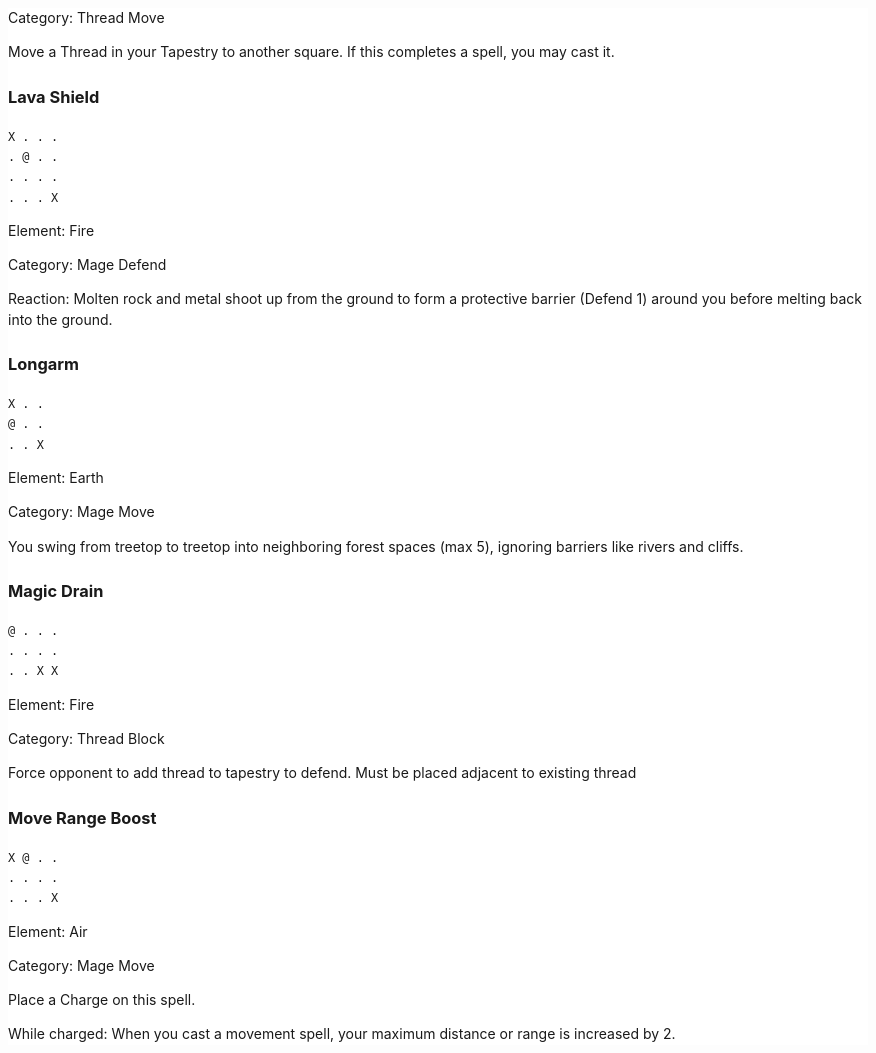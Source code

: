Category: Thread Move

Move a Thread in your Tapestry to another square. If this completes a spell, you may cast it.

### Lava Shield
```
X . . .
. @ . .
. . . .
. . . X
```
Element: Fire

Category: Mage Defend

Reaction: Molten rock and metal shoot up from the ground to form a protective barrier (Defend 1) around you before melting back into the ground.

### Longarm
```
X . .
@ . .
. . X
```
Element: Earth

Category: Mage Move

You swing from treetop to treetop into neighboring forest spaces (max 5), ignoring barriers like rivers and cliffs.

### Magic Drain
```
@ . . .
. . . .
. . X X
```
Element: Fire

Category: Thread Block

Force opponent to add thread to tapestry to defend. Must be placed adjacent to existing thread

### Move Range Boost
```
X @ . .
. . . .
. . . X
```
Element: Air

Category: Mage Move

Place a Charge on this spell.

While charged: When you cast a movement spell, your maximum distance or range is increased by 2.
